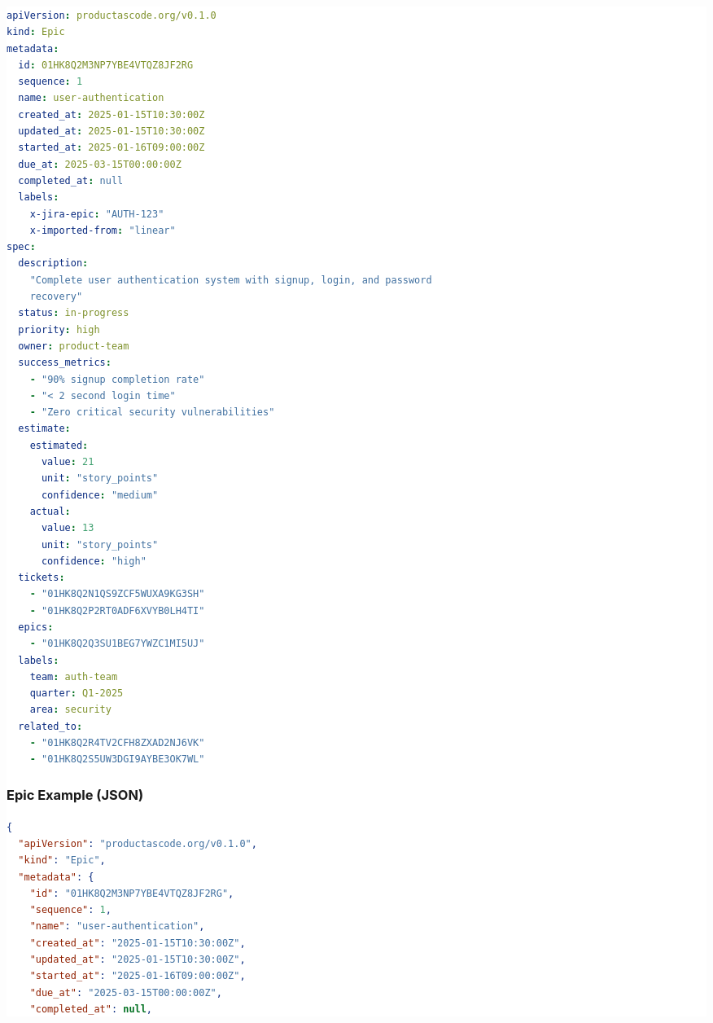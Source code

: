 ```yaml
apiVersion: productascode.org/v0.1.0
kind: Epic
metadata:
  id: 01HK8Q2M3NP7YBE4VTQZ8JF2RG
  sequence: 1
  name: user-authentication
  created_at: 2025-01-15T10:30:00Z
  updated_at: 2025-01-15T10:30:00Z
  started_at: 2025-01-16T09:00:00Z
  due_at: 2025-03-15T00:00:00Z
  completed_at: null
  labels:
    x-jira-epic: "AUTH-123"
    x-imported-from: "linear"
spec:
  description:
    "Complete user authentication system with signup, login, and password
    recovery"
  status: in-progress
  priority: high
  owner: product-team
  success_metrics:
    - "90% signup completion rate"
    - "< 2 second login time"
    - "Zero critical security vulnerabilities"
  estimate:
    estimated:
      value: 21
      unit: "story_points"
      confidence: "medium"
    actual:
      value: 13
      unit: "story_points"
      confidence: "high"
  tickets:
    - "01HK8Q2N1QS9ZCF5WUXA9KG3SH"
    - "01HK8Q2P2RT0ADF6XVYB0LH4TI"
  epics:
    - "01HK8Q2Q3SU1BEG7YWZC1MI5UJ"
  labels:
    team: auth-team
    quarter: Q1-2025
    area: security
  related_to:
    - "01HK8Q2R4TV2CFH8ZXAD2NJ6VK"
    - "01HK8Q2S5UW3DGI9AYBE3OK7WL"
```

### Epic Example (JSON)

```json
{
  "apiVersion": "productascode.org/v0.1.0",
  "kind": "Epic",
  "metadata": {
    "id": "01HK8Q2M3NP7YBE4VTQZ8JF2RG",
    "sequence": 1,
    "name": "user-authentication",
    "created_at": "2025-01-15T10:30:00Z",
    "updated_at": "2025-01-15T10:30:00Z",
    "started_at": "2025-01-16T09:00:00Z",
    "due_at": "2025-03-15T00:00:00Z",
    "completed_at": null,
```